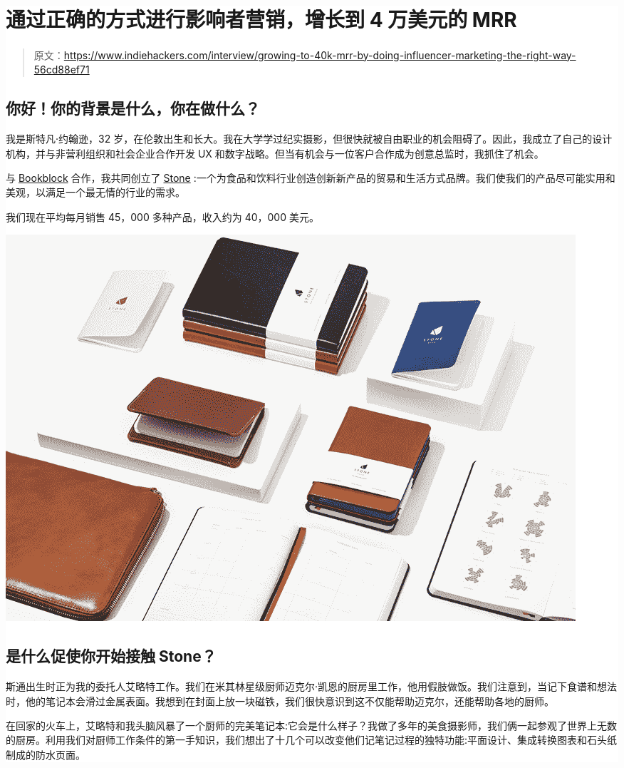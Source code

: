 # 通过正确的方式进行影响者营销，增长到 4 万美元的 MRR

> 原文：<https://www.indiehackers.com/interview/growing-to-40k-mrr-by-doing-influencer-marketing-the-right-way-56cd88ef71>

## 你好！你的背景是什么，你在做什么？

我是斯特凡·约翰逊，32 岁，在伦敦出生和长大。我在大学学过纪实摄影，但很快就被自由职业的机会阻碍了。因此，我成立了自己的设计机构，并与非营利组织和社会企业合作开发 UX 和数字战略。但当有机会与一位客户合作成为创意总监时，我抓住了机会。

与 [Bookblock](https://business.bookblock.com) 合作，我共同创立了 [Stone](https://www.stonejournal.co/) :一个为食品和饮料行业创造创新新产品的贸易和生活方式品牌。我们使我们的产品尽可能实用和美观，以满足一个最无情的行业的需求。

我们现在平均每月销售 45，000 多种产品，收入约为 40，000 美元。

[![Stone notebook products](img/5d8b53a5c0c965767c603520ee10164b.png)](https://www.stonejournal.co/) 

## 是什么促使你开始接触 Stone？

斯通出生时正为我的委托人艾略特工作。我们在米其林星级厨师迈克尔·凯恩的厨房里工作，他用假肢做饭。我们注意到，当记下食谱和想法时，他的笔记本会滑过金属表面。我想到在封面上放一块磁铁，我们很快意识到这不仅能帮助迈克尔，还能帮助各地的厨师。

在回家的火车上，艾略特和我头脑风暴了一个厨师的完美笔记本:它会是什么样子？我做了多年的美食摄影师，我们俩一起参观了世界上无数的厨房。利用我们对厨师工作条件的第一手知识，我们想出了十几个可以改变他们记笔记过程的独特功能:平面设计、集成转换图表和石头纸制成的防水页面。

